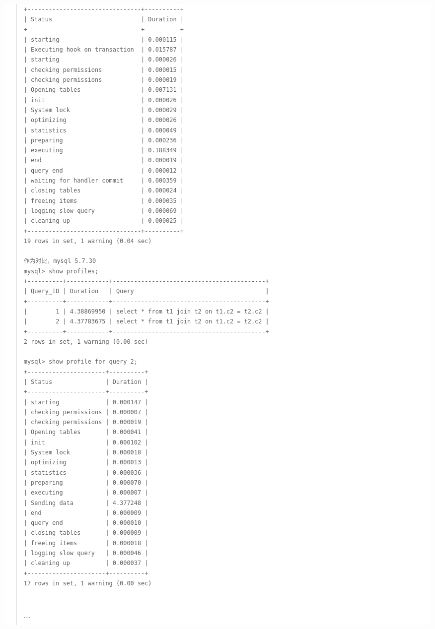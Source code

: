 >     +--------------------------------+----------+
>     | Status                         | Duration |
>     +--------------------------------+----------+
>     | starting                       | 0.000115 |
>     | Executing hook on transaction  | 0.015787 |
>     | starting                       | 0.000026 |
>     | checking permissions           | 0.000015 |
>     | checking permissions           | 0.000019 |
>     | Opening tables                 | 0.007131 |
>     | init                           | 0.000026 |
>     | System lock                    | 0.000029 |
>     | optimizing                     | 0.000026 |
>     | statistics                     | 0.000049 |
>     | preparing                      | 0.000236 |
>     | executing                      | 0.188349 |
>     | end                            | 0.000019 |
>     | query end                      | 0.000012 |
>     | waiting for handler commit     | 0.000359 |
>     | closing tables                 | 0.000024 |
>     | freeing items                  | 0.000035 |
>     | logging slow query             | 0.000069 |
>     | cleaning up                    | 0.000025 |
>     +--------------------------------+----------+
>     19 rows in set, 1 warning (0.04 sec)
>     
>     作为对比，mysql 5.7.30
>     mysql> show profiles;
>     +----------+------------+-------------------------------------------+
>     | Query_ID | Duration   | Query                                     |
>     +----------+------------+-------------------------------------------+
>     |        1 | 4.38869950 | select * from t1 join t2 on t1.c2 = t2.c2 |
>     |        2 | 4.37783675 | select * from t1 join t2 on t1.c2 = t2.c2 |
>     +----------+------------+-------------------------------------------+
>     2 rows in set, 1 warning (0.00 sec)
>     
>     mysql> show profile for query 2;
>     +----------------------+----------+
>     | Status               | Duration |
>     +----------------------+----------+
>     | starting             | 0.000147 |
>     | checking permissions | 0.000007 |
>     | checking permissions | 0.000019 |
>     | Opening tables       | 0.000041 |
>     | init                 | 0.000102 |
>     | System lock          | 0.000018 |
>     | optimizing           | 0.000013 |
>     | statistics           | 0.000036 |
>     | preparing            | 0.000070 |
>     | executing            | 0.000007 |
>     | Sending data         | 4.377248 |
>     | end                  | 0.000009 |
>     | query end            | 0.000010 |
>     | closing tables       | 0.000009 |
>     | freeing items        | 0.000018 |
>     | logging slow query   | 0.000046 |
>     | cleaning up          | 0.000037 |
>     +----------------------+----------+
>     17 rows in set, 1 warning (0.00 sec)
>
>
> ​    
> ​    
> ​    ```
>